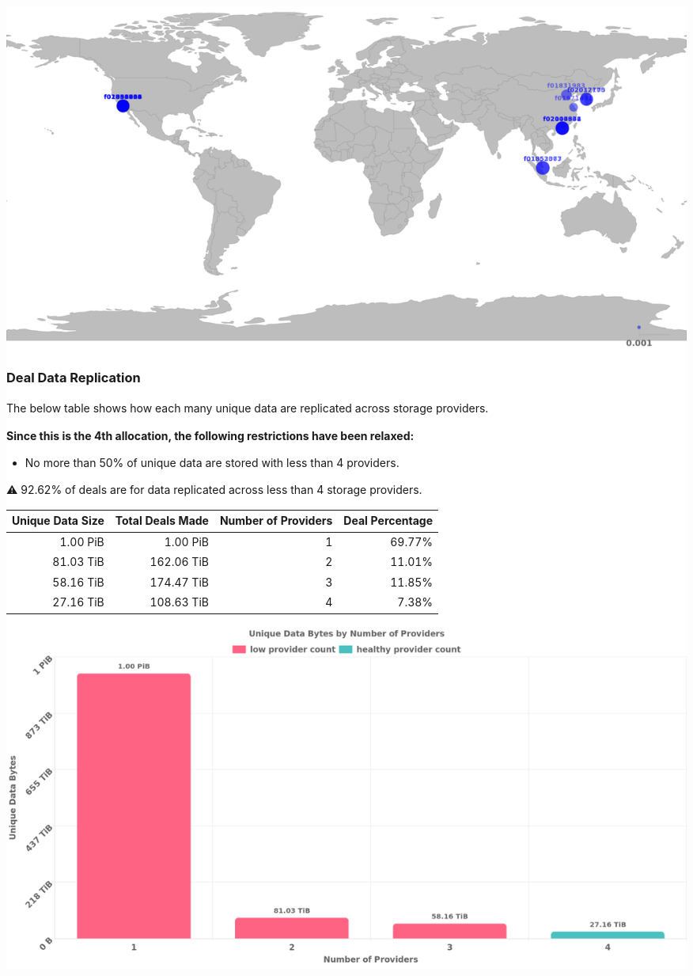 <img src="https://raw.githubusercontent.com/data-preservation-programs/filplus-checker-assets/main/filecoin-project/filecoin-plus-large-datasets/issues/1522/1683379003510.png"/>

### Deal Data Replication
The below table shows how each many unique data are replicated across storage providers.


**Since this is the 4th allocation, the following restrictions have been relaxed:**
- No more than 50% of unique data are stored with less than 4 providers.

⚠️ 92.62% of deals are for data replicated across less than 4 storage providers.

| Unique Data Size | Total Deals Made | Number of Providers | Deal Percentage |
| ---------------: | ---------------: | ------------------: | --------------: |
|         1.00 PiB |         1.00 PiB |                   1 |          69.77% |
|        81.03 TiB |       162.06 TiB |                   2 |          11.01% |
|        58.16 TiB |       174.47 TiB |                   3 |          11.85% |
|        27.16 TiB |       108.63 TiB |                   4 |           7.38% |

<img src="https://raw.githubusercontent.com/data-preservation-programs/filplus-checker-assets/main/filecoin-project/filecoin-plus-large-datasets/issues/1522/1683379004100.png"/>